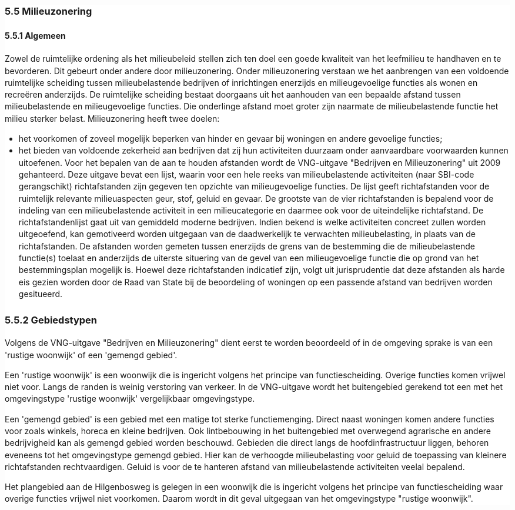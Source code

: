 ### **5.5 Milieuzonering**

#### **5.5.1 Algemeen**

Zowel de ruimtelijke ordening als het milieubeleid stellen zich ten doel een goede kwaliteit van het leefmilieu te handhaven en te bevorderen. Dit gebeurt onder andere door milieuzonering. Onder milieuzonering verstaan we het aanbrengen van een voldoende ruimtelijke scheiding tussen milieubelastende bedrijven of inrichtingen enerzijds en milieugevoelige functies als wonen en recreëren anderzijds. De ruimtelijke scheiding bestaat doorgaans uit het aanhouden van een bepaalde afstand tussen milieubelastende en milieugevoelige functies. Die onderlinge afstand moet groter zijn naarmate de milieubelastende functie het milieu sterker belast. Milieuzonering heeft twee doelen:

- het voorkomen of zoveel mogelijk beperken van hinder en gevaar bij woningen en andere gevoelige functies;
- het bieden van voldoende zekerheid aan bedrijven dat zij hun activiteiten duurzaam onder aanvaardbare voorwaarden kunnen uitoefenen.
Voor het bepalen van de aan te houden afstanden wordt de VNG-uitgave "Bedrijven en Milieuzonering" uit 2009 gehanteerd. Deze uitgave bevat een lijst, waarin voor een hele reeks van milieubelastende activiteiten (naar SBI-code gerangschikt) richtafstanden zijn gegeven ten opzichte van milieugevoelige functies. De lijst geeft richtafstanden voor de ruimtelijk relevante milieuaspecten geur, stof, geluid en gevaar. De grootste van de vier richtafstanden is bepalend voor de indeling van een milieubelastende activiteit in een milieucategorie en daarmee ook voor de uiteindelijke richtafstand. De richtafstandenlijst gaat uit van gemiddeld moderne bedrijven. Indien bekend is welke activiteiten concreet zullen worden uitgeoefend, kan gemotiveerd worden uitgegaan van de daadwerkelijk te verwachten milieubelasting, in plaats van de richtafstanden. De afstanden worden gemeten tussen enerzijds de grens van de bestemming die de milieubelastende functie(s) toelaat en anderzijds de uiterste situering van de gevel van een milieugevoelige functie die op grond van het bestemmingsplan mogelijk is. Hoewel deze richtafstanden indicatief zijn, volgt uit jurisprudentie dat deze afstanden als harde eis gezien worden door de Raad van State bij de beoordeling of woningen op een passende afstand van bedrijven worden gesitueerd.

### **5.5.2 Gebiedstypen**

Volgens de VNG-uitgave "Bedrijven en Milieuzonering" dient eerst te worden beoordeeld of in de omgeving sprake is van een 'rustige woonwijk' of een 'gemengd gebied'.

Een 'rustige woonwijk' is een woonwijk die is ingericht volgens het principe van functiescheiding. Overige functies komen vrijwel niet voor. Langs de randen is weinig verstoring van verkeer. In de VNG-uitgave wordt het buitengebied gerekend tot een met het omgevingstype 'rustige woonwijk' vergelijkbaar omgevingstype.

Een 'gemengd gebied' is een gebied met een matige tot sterke functiemenging. Direct naast woningen komen andere functies voor zoals winkels, horeca en kleine bedrijven. Ook lintbebouwing in het buitengebied met overwegend agrarische en andere bedrijvigheid kan als gemengd gebied worden beschouwd. Gebieden die direct langs de hoofdinfrastructuur liggen, behoren eveneens tot het omgevingstype gemengd gebied. Hier kan de verhoogde milieubelasting voor geluid de toepassing van kleinere richtafstanden rechtvaardigen. Geluid is voor de te hanteren afstand van milieubelastende activiteiten veelal bepalend.

Het plangebied aan de Hilgenbosweg is gelegen in een woonwijk die is ingericht volgens het principe van functiescheiding waar overige functies vrijwel niet voorkomen. Daarom wordt in dit geval uitgegaan van het omgevingstype "rustige woonwijk".
